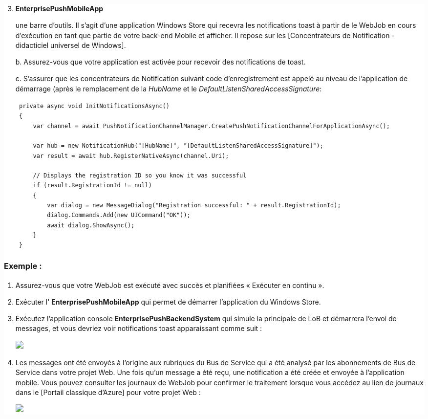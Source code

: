 
3. **EnterprisePushMobileApp**

    une barre d’outils. Il s’agit d’une application Windows Store qui recevra les notifications toast à partir de le WebJob en cours d’exécution en tant que partie de votre back-end Mobile et afficher. Il repose sur les [Concentrateurs de Notification - didacticiel universel de Windows].  

    b. Assurez-vous que votre application est activée pour recevoir des notifications de toast.

    c. S’assurer que les concentrateurs de Notification suivant code d’enregistrement est appelé au niveau de l’application de démarrage (après le remplacement de la *HubName* et le *DefaultListenSharedAccessSignature*:

        private async void InitNotificationsAsync()
        {
            var channel = await PushNotificationChannelManager.CreatePushNotificationChannelForApplicationAsync();

            var hub = new NotificationHub("[HubName]", "[DefaultListenSharedAccessSignature]");
            var result = await hub.RegisterNativeAsync(channel.Uri);

            // Displays the registration ID so you know it was successful
            if (result.RegistrationId != null)
            {
                var dialog = new MessageDialog("Registration successful: " + result.RegistrationId);
                dialog.Commands.Add(new UICommand("OK"));
                await dialog.ShowAsync();
            }
        }

### <a name="running-sample"></a>Exemple :

1. Assurez-vous que votre WebJob est exécuté avec succès et planifiées « Exécuter en continu ».
2. Exécuter l' **EnterprisePushMobileApp** qui permet de démarrer l’application du Windows Store.
3. Exécutez l’application console **EnterprisePushBackendSystem** qui simule la principale de LoB et démarrera l’envoi de messages, et vous devriez voir notifications toast apparaissant comme suit :

    ![][5]

4. Les messages ont été envoyés à l’origine aux rubriques du Bus de Service qui a été analysé par les abonnements de Bus de Service dans votre projet Web. Une fois qu’un message a été reçu, une notification a été créée et envoyée à l’application mobile. Vous pouvez consulter les journaux de WebJob pour confirmer le traitement lorsque vous accédez au lien de journaux dans le [Portail classique d’Azure] pour votre projet Web :

    ![][6]


[1]: ./media/notification-hubs-enterprise-push-architecture/architecture.png
[2]: ./media/notification-hubs-enterprise-push-architecture/WebJobsContextMenu.png
[3]: ./media/notification-hubs-enterprise-push-architecture/PublishAsWebJob.png
[4]: ./media/notification-hubs-enterprise-push-architecture/WebJob.png
[5]: ./media/notification-hubs-enterprise-push-architecture/Notifications.png
[6]: ./media/notification-hubs-enterprise-push-architecture/WebJobsLog.png


[Exemples de concentrateur de notification]: https://github.com/Azure/azure-notificationhubs-samples
[Azure Service Mobile]: http://azure.microsoft.com/documentation/services/mobile-services/
[Bus des services Azure]: http://azure.microsoft.com/documentation/articles/fundamentals-service-bus-hybrid-solutions/
[Programmation de Bus de service Pub/Sub]: http://azure.microsoft.com/documentation/articles/service-bus-dotnet-how-to-use-topics-subscriptions/
[WebJob Azure]: http://azure.microsoft.com/documentation/articles/web-sites-create-web-jobs/
[Concentrateurs de notification - didacticiel Windows universel]: http://azure.microsoft.com/documentation/articles/notification-hubs-windows-store-dotnet-get-started/
[Azure Portal classique]: https://manage.windowsazure.com/
